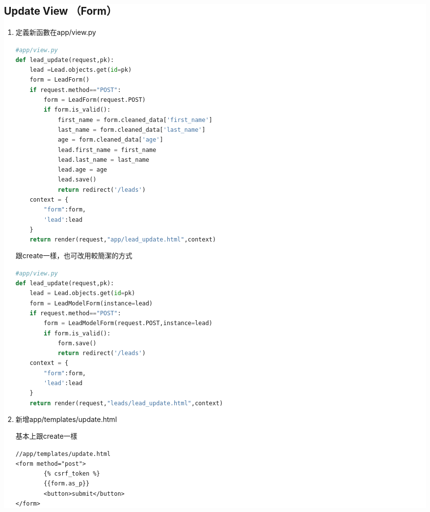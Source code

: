 ## Update View （Form）

1. 定義新函數在app/view.py

   ```python
   #app/view.py
   def lead_update(request,pk):
       lead =Lead.objects.get(id=pk)
       form = LeadForm()
       if request.method=="POST":
           form = LeadForm(request.POST) 
           if form.is_valid():
               first_name = form.cleaned_data['first_name']
               last_name = form.cleaned_data['last_name']
               age = form.cleaned_data['age']
               lead.first_name = first_name
               lead.last_name = last_name
               lead.age = age
               lead.save()
               return redirect('/leads')
       context = {
           "form":form,
           'lead':lead
       }
       return render(request,"app/lead_update.html",context)
   ```

   跟create一樣，也可改用較簡潔的方式

   ```python
   #app/view.py
   def lead_update(request,pk):
       lead = Lead.objects.get(id=pk)
       form = LeadModelForm(instance=lead)
       if request.method=="POST":
           form = LeadModelForm(request.POST,instance=lead) 
           if form.is_valid():
               form.save()
               return redirect('/leads')
       context = {
           "form":form,
           'lead':lead
       }
       return render(request,"leads/lead_update.html",context)
   ```

2. 新增app/templates/update.html

   基本上跟create一樣

   ```django
   //app/templates/update.html
   <form method="post">
           {% csrf_token %}
           {{form.as_p}}
           <button>submit</button>
   </form>
   ```


   [get_object]: https://docs.djangoproject.com/en/4.0/ref/class-based-views/mixins-single-object/#django.views.generic.detail.SingleObjectMixin.get_object